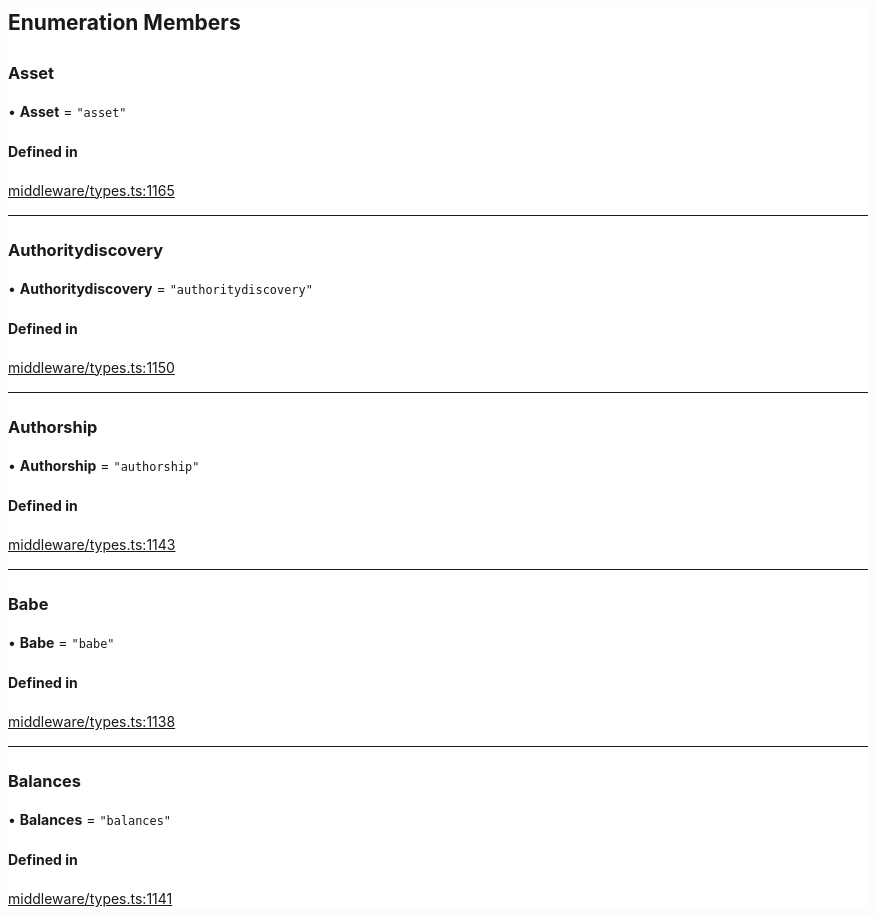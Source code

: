 
## Enumeration Members

### Asset

• **Asset** = ``"asset"``

#### Defined in

[middleware/types.ts:1165](https://github.com/PolymathNetwork/polymesh-sdk/blob/c37bc05d/src/middleware/types.ts#L1165)

___

### Authoritydiscovery

• **Authoritydiscovery** = ``"authoritydiscovery"``

#### Defined in

[middleware/types.ts:1150](https://github.com/PolymathNetwork/polymesh-sdk/blob/c37bc05d/src/middleware/types.ts#L1150)

___

### Authorship

• **Authorship** = ``"authorship"``

#### Defined in

[middleware/types.ts:1143](https://github.com/PolymathNetwork/polymesh-sdk/blob/c37bc05d/src/middleware/types.ts#L1143)

___

### Babe

• **Babe** = ``"babe"``

#### Defined in

[middleware/types.ts:1138](https://github.com/PolymathNetwork/polymesh-sdk/blob/c37bc05d/src/middleware/types.ts#L1138)

___

### Balances

• **Balances** = ``"balances"``

#### Defined in

[middleware/types.ts:1141](https://github.com/PolymathNetwork/polymesh-sdk/blob/c37bc05d/src/middleware/types.ts#L1141)
